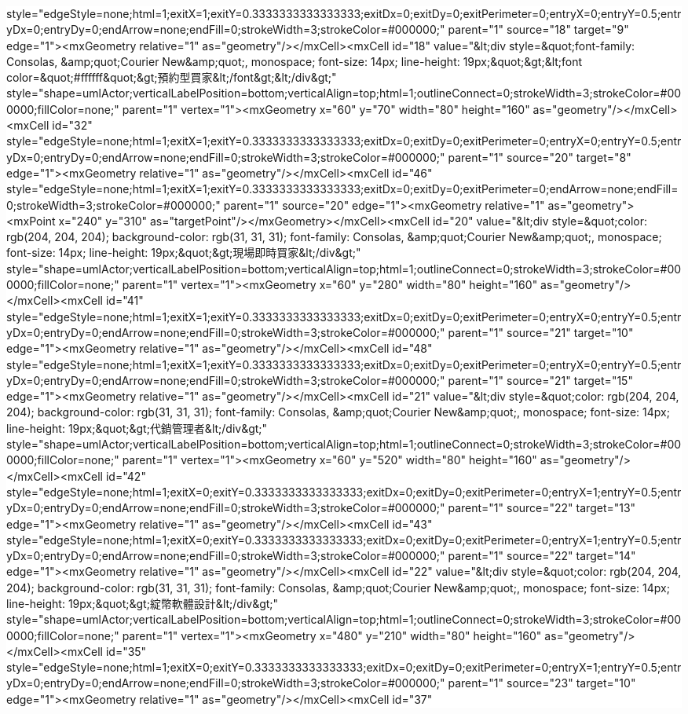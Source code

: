 style=&quot;edgeStyle=none;html=1;exitX=1;exitY=0.3333333333333333;exitDx=0;exitDy=0;exitPerimeter=0;entryX=0;entryY=0.5;entryDx=0;entryDy=0;endArrow=none;endFill=0;strokeWidth=3;strokeColor=#000000;&quot; parent=&quot;1&quot; source=&quot;18&quot; target=&quot;9&quot; edge=&quot;1&quot;&gt;&lt;mxGeometry relative=&quot;1&quot; as=&quot;geometry&quot;/&gt;&lt;/mxCell&gt;&lt;mxCell id=&quot;18&quot; value=&quot;&amp;lt;div style=&amp;quot;font-family: Consolas, &amp;amp;quot;Courier New&amp;amp;quot;, monospace; font-size: 14px; line-height: 19px;&amp;quot;&amp;gt;&amp;lt;font color=&amp;quot;#ffffff&amp;quot;&amp;gt;預約型買家&amp;lt;/font&amp;gt;&amp;lt;/div&amp;gt;&quot; style=&quot;shape=umlActor;verticalLabelPosition=bottom;verticalAlign=top;html=1;outlineConnect=0;strokeWidth=3;strokeColor=#000000;fillColor=none;&quot; parent=&quot;1&quot; vertex=&quot;1&quot;&gt;&lt;mxGeometry x=&quot;60&quot; y=&quot;70&quot; width=&quot;80&quot; height=&quot;160&quot; as=&quot;geometry&quot;/&gt;&lt;/mxCell&gt;&lt;mxCell id=&quot;32&quot; style=&quot;edgeStyle=none;html=1;exitX=1;exitY=0.3333333333333333;exitDx=0;exitDy=0;exitPerimeter=0;entryX=0;entryY=0.5;entryDx=0;entryDy=0;endArrow=none;endFill=0;strokeWidth=3;strokeColor=#000000;&quot; parent=&quot;1&quot; source=&quot;20&quot; target=&quot;8&quot; edge=&quot;1&quot;&gt;&lt;mxGeometry relative=&quot;1&quot; as=&quot;geometry&quot;/&gt;&lt;/mxCell&gt;&lt;mxCell id=&quot;46&quot; style=&quot;edgeStyle=none;html=1;exitX=1;exitY=0.3333333333333333;exitDx=0;exitDy=0;exitPerimeter=0;endArrow=none;endFill=0;strokeWidth=3;strokeColor=#000000;&quot; parent=&quot;1&quot; source=&quot;20&quot; edge=&quot;1&quot;&gt;&lt;mxGeometry relative=&quot;1&quot; as=&quot;geometry&quot;&gt;&lt;mxPoint x=&quot;240&quot; y=&quot;310&quot; as=&quot;targetPoint&quot;/&gt;&lt;/mxGeometry&gt;&lt;/mxCell&gt;&lt;mxCell id=&quot;20&quot; value=&quot;&amp;lt;div style=&amp;quot;color: rgb(204, 204, 204); background-color: rgb(31, 31, 31); font-family: Consolas, &amp;amp;quot;Courier New&amp;amp;quot;, monospace; font-size: 14px; line-height: 19px;&amp;quot;&amp;gt;現場即時買家&amp;lt;/div&amp;gt;&quot; style=&quot;shape=umlActor;verticalLabelPosition=bottom;verticalAlign=top;html=1;outlineConnect=0;strokeWidth=3;strokeColor=#000000;fillColor=none;&quot; parent=&quot;1&quot; vertex=&quot;1&quot;&gt;&lt;mxGeometry x=&quot;60&quot; y=&quot;280&quot; width=&quot;80&quot; height=&quot;160&quot; as=&quot;geometry&quot;/&gt;&lt;/mxCell&gt;&lt;mxCell id=&quot;41&quot; style=&quot;edgeStyle=none;html=1;exitX=1;exitY=0.3333333333333333;exitDx=0;exitDy=0;exitPerimeter=0;entryX=0;entryY=0.5;entryDx=0;entryDy=0;endArrow=none;endFill=0;strokeWidth=3;strokeColor=#000000;&quot; parent=&quot;1&quot; source=&quot;21&quot; target=&quot;10&quot; edge=&quot;1&quot;&gt;&lt;mxGeometry relative=&quot;1&quot; as=&quot;geometry&quot;/&gt;&lt;/mxCell&gt;&lt;mxCell id=&quot;48&quot; style=&quot;edgeStyle=none;html=1;exitX=1;exitY=0.3333333333333333;exitDx=0;exitDy=0;exitPerimeter=0;entryX=0;entryY=0.5;entryDx=0;entryDy=0;endArrow=none;endFill=0;strokeWidth=3;strokeColor=#000000;&quot; parent=&quot;1&quot; source=&quot;21&quot; target=&quot;15&quot; edge=&quot;1&quot;&gt;&lt;mxGeometry relative=&quot;1&quot; as=&quot;geometry&quot;/&gt;&lt;/mxCell&gt;&lt;mxCell id=&quot;21&quot; value=&quot;&amp;lt;div style=&amp;quot;color: rgb(204, 204, 204); background-color: rgb(31, 31, 31); font-family: Consolas, &amp;amp;quot;Courier New&amp;amp;quot;, monospace; font-size: 14px; line-height: 19px;&amp;quot;&amp;gt;代銷管理者&amp;lt;/div&amp;gt;&quot; style=&quot;shape=umlActor;verticalLabelPosition=bottom;verticalAlign=top;html=1;outlineConnect=0;strokeWidth=3;strokeColor=#000000;fillColor=none;&quot; parent=&quot;1&quot; vertex=&quot;1&quot;&gt;&lt;mxGeometry x=&quot;60&quot; y=&quot;520&quot; width=&quot;80&quot; height=&quot;160&quot; as=&quot;geometry&quot;/&gt;&lt;/mxCell&gt;&lt;mxCell id=&quot;42&quot; style=&quot;edgeStyle=none;html=1;exitX=0;exitY=0.3333333333333333;exitDx=0;exitDy=0;exitPerimeter=0;entryX=1;entryY=0.5;entryDx=0;entryDy=0;endArrow=none;endFill=0;strokeWidth=3;strokeColor=#000000;&quot; parent=&quot;1&quot; source=&quot;22&quot; target=&quot;13&quot; edge=&quot;1&quot;&gt;&lt;mxGeometry relative=&quot;1&quot; as=&quot;geometry&quot;/&gt;&lt;/mxCell&gt;&lt;mxCell id=&quot;43&quot; style=&quot;edgeStyle=none;html=1;exitX=0;exitY=0.3333333333333333;exitDx=0;exitDy=0;exitPerimeter=0;entryX=1;entryY=0.5;entryDx=0;entryDy=0;endArrow=none;endFill=0;strokeWidth=3;strokeColor=#000000;&quot; parent=&quot;1&quot; source=&quot;22&quot; target=&quot;14&quot; edge=&quot;1&quot;&gt;&lt;mxGeometry relative=&quot;1&quot; as=&quot;geometry&quot;/&gt;&lt;/mxCell&gt;&lt;mxCell id=&quot;22&quot; value=&quot;&amp;lt;div style=&amp;quot;color: rgb(204, 204, 204); background-color: rgb(31, 31, 31); font-family: Consolas, &amp;amp;quot;Courier New&amp;amp;quot;, monospace; font-size: 14px; line-height: 19px;&amp;quot;&amp;gt;綻幣軟體設計&amp;lt;/div&amp;gt;&quot; style=&quot;shape=umlActor;verticalLabelPosition=bottom;verticalAlign=top;html=1;outlineConnect=0;strokeWidth=3;strokeColor=#000000;fillColor=none;&quot; parent=&quot;1&quot; vertex=&quot;1&quot;&gt;&lt;mxGeometry x=&quot;480&quot; y=&quot;210&quot; width=&quot;80&quot; height=&quot;160&quot; as=&quot;geometry&quot;/&gt;&lt;/mxCell&gt;&lt;mxCell id=&quot;35&quot; style=&quot;edgeStyle=none;html=1;exitX=0;exitY=0.3333333333333333;exitDx=0;exitDy=0;exitPerimeter=0;entryX=1;entryY=0.5;entryDx=0;entryDy=0;endArrow=none;endFill=0;strokeWidth=3;strokeColor=#000000;&quot; parent=&quot;1&quot; source=&quot;23&quot; target=&quot;10&quot; edge=&quot;1&quot;&gt;&lt;mxGeometry relative=&quot;1&quot; as=&quot;geometry&quot;/&gt;&lt;/mxCell&gt;&lt;mxCell id=&quot;37&quot;